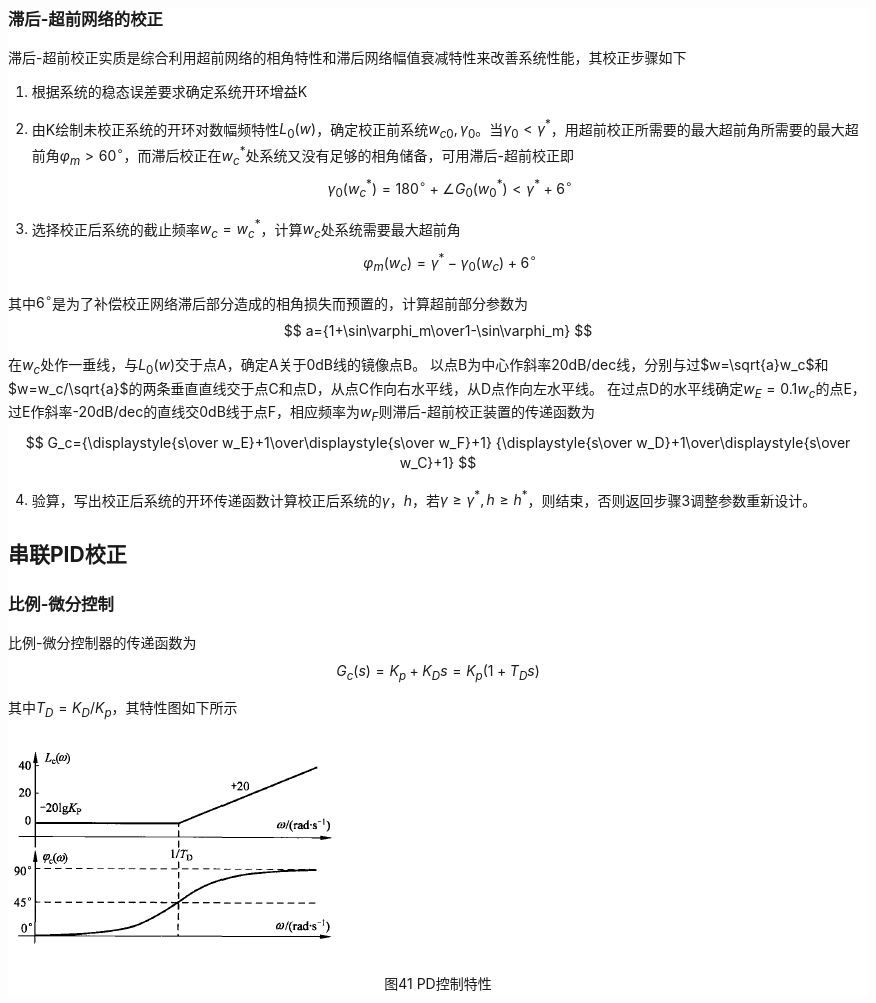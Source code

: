 


### 滞后-超前网络的校正

滞后-超前校正实质是综合利用超前网络的相角特性和滞后网络幅值衰减特性来改善系统性能，其校正步骤如下

1. 根据系统的稳态误差要求确定系统开环增益K
2. 由K绘制未校正系统的开环对数幅频特性$L_0(w)$，确定校正前系统$w_{c0},\gamma_0$。当$\gamma_0<\gamma^*$，用超前校正所需要的最大超前角所需要的最大超前角$\varphi_m>60^\circ$，而滞后校正在$w_c^ *$处系统又没有足够的相角储备，可用滞后-超前校正即
$$
\gamma_0(w_c^*)=180^\circ+\angle G_0(w_0^*)<\gamma^*+6^\circ
$$

3. 选择校正后系统的截止频率$w_c=w_c^*$，计算$w_c$处系统需要最大超前角
$$
\varphi_m(w_c)=\gamma^*-\gamma_0(w_c)+6^\circ
$$

其中$6^\circ$是为了补偿校正网络滞后部分造成的相角损失而预置的，计算超前部分参数为
$$
a={1+\sin\varphi_m\over1-\sin\varphi_m}
$$

在$w_c$处作一垂线，与$L_0(w)$交于点A，确定A关于0dB线的镜像点B。
以点B为中心作斜率20dB/dec线，分别与过$w=\sqrt{a}w_c$和$w=w_c/\sqrt{a}$的两条垂直直线交于点C和点D，从点C作向右水平线，从D点作向左水平线。
在过点D的水平线确定$w_E=0.1w_c$的点E，过E作斜率-20dB/dec的直线交0dB线于点F，相应频率为$w_F$则滞后-超前校正装置的传递函数为
$$
G_c={\displaystyle{s\over w_E}+1\over\displaystyle{s\over w_F}+1}
{\displaystyle{s\over w_D}+1\over\displaystyle{s\over w_C}+1}
$$

4. 验算，写出校正后系统的开环传递函数计算校正后系统的$\gamma，h$，若$\gamma\geqslant\gamma^ * ,h\geqslant h^ *$，则结束，否则返回步骤3调整参数重新设计。


## 串联PID校正

### 比例-微分控制
比例-微分控制器的传递函数为
$$
G_c(s)=K_p+K_Ds=K_p(1+T_Ds)
$$

其中$T_D=K_D/K_p$，其特性图如下所示


![](线性系统的频域分析与校正/PD控制特性.png)
<center>图41 PD控制特性</center>
